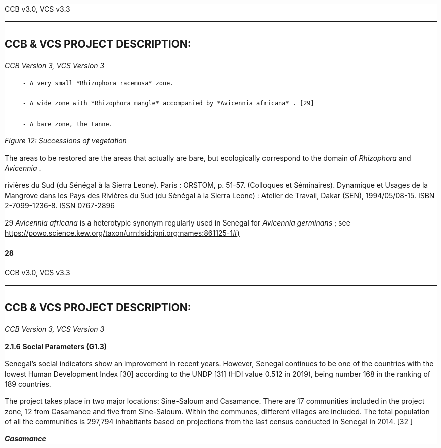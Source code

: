 CCB v3.0, VCS v3.3


-----

## CCB & VCS PROJECT DESCRIPTION:

*CCB Version 3, VCS Version 3*

         - A very small *Rhizophora racemosa* zone.

         - A wide zone with *Rhizophora mangle* accompanied by *Avicennia africana* . [29]

         - A bare zone, the tanne.

*Figure 12: Successions of vegetation*

The areas to be restored are the areas that actually are bare, but ecologically correspond to the domain of
*Rhizophora* and *Avicennia* .

rivières du Sud (du Sénégal à la Sierra Leone). Paris : ORSTOM, p. 51-57. (Colloques et Séminaires). Dynamique et
Usages de la Mangrove dans les Pays des Rivières du Sud (du Sénégal à la Sierra Leone) : Atelier de Travail, Dakar
(SEN), 1994/05/08-15. ISBN 2-7099-1236-8. ISSN 0767-2896

29 *Avicennia africana* is a heterotypic synonym regularly used in Senegal for *Avicennia germinans* ; see
[https://powo.science.kew.org/taxon/urn:lsid:ipni.org:names:861125-1#)](https://powo.science.kew.org/taxon/urn:lsid:ipni.org:names:861125-1)
#### 28

CCB v3.0, VCS v3.3


-----

## CCB & VCS PROJECT DESCRIPTION:

*CCB Version 3, VCS Version 3*

**2.1.6** **Social Parameters (G1.3)**

Senegal’s social indicators show an improvement in recent years. However, Senegal continues to be one
of the countries with the lowest Human Development Index [30] according to the UNDP [31] (HDI value 0.512 in
2019), being number 168 in the ranking of 189 countries.

The project takes place in two major locations: Sine-Saloum and Casamance. There are 17 communities
included in the project zone, 12 from Casamance and five from Sine-Saloum. Within the communes,
different villages are included. The total population of all the communities is 297,794 inhabitants based on
projections from the last census conducted in Senegal in 2014. [32 ]

***Casamance***
